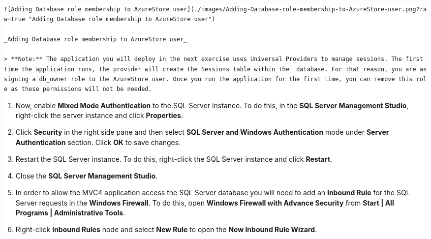  	![Adding Database role membership to AzureStore user](./images/Adding-Database-role-membership-to-AzureStore-user.png?raw=true "Adding Database role membership to AzureStore user")
 
	_Adding Database role membership to AzureStore user_

	> **Note:** The application you will deploy in the next exercise uses Universal Providers to manage sessions. The first time the application runs, the provider will create the Sessions table within the  database. For that reason, you are assigning a db_owner role to the AzureStore user. Once you run the application for the first time, you can remove this role as these permissions will not be needed.

1. Now, enable **Mixed Mode Authentication** to the SQL Server instance. To do this, in the **SQL Server Management Studio**, right-click the server instance and click **Properties**.

1. Click **Security** in the right side pane and then select **SQL Server and Windows Authentication** mode under **Server Authentication** section. Click **OK** to save changes.

1. Restart the SQL Server instance. To do this, right-click the SQL Server instance and click **Restart**.

1. Close the **SQL Server Management Studio**.

1. In order to allow the MVC4 application access the SQL Server database you will need to add an **Inbound Rule** for the SQL Server requests in the **Windows Firewall**. To do this, open **Windows Firewall with Advance Security** from **Start | All Programs | Administrative Tools**.

1. Right-click **Inbound Rules** node and select **New Rule** to open the **New Inbound Rule Wizard**.
